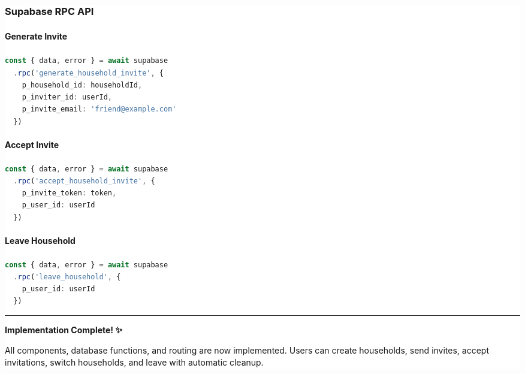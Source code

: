 ### Supabase RPC API

#### Generate Invite
```typescript
const { data, error } = await supabase
  .rpc('generate_household_invite', {
    p_household_id: householdId,
    p_inviter_id: userId,
    p_invite_email: 'friend@example.com'
  })
```

#### Accept Invite
```typescript
const { data, error } = await supabase
  .rpc('accept_household_invite', {
    p_invite_token: token,
    p_user_id: userId
  })
```

#### Leave Household
```typescript
const { data, error } = await supabase
  .rpc('leave_household', {
    p_user_id: userId
  })
```

---

**Implementation Complete! ✨**

All components, database functions, and routing are now implemented. Users can create households, send invites, accept invitations, switch households, and leave with automatic cleanup.

